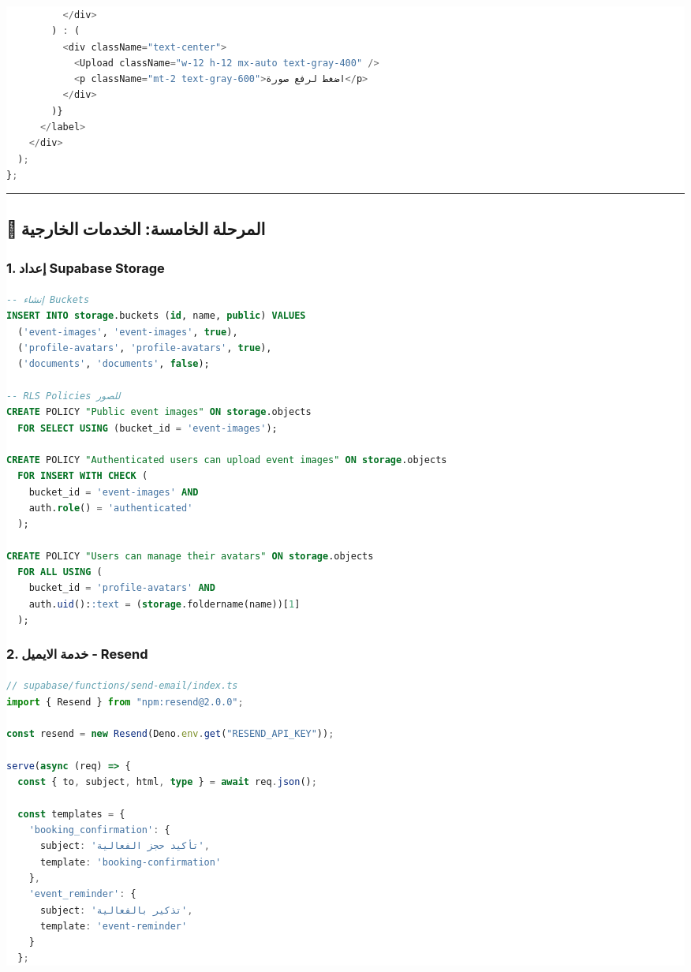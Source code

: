 ```typescript
          </div>
        ) : (
          <div className="text-center">
            <Upload className="w-12 h-12 mx-auto text-gray-400" />
            <p className="mt-2 text-gray-600">اضغط لرفع صورة</p>
          </div>
        )}
      </label>
    </div>
  );
};
```

---

## 🔧 **المرحلة الخامسة: الخدمات الخارجية**

### 1. **إعداد Supabase Storage**
```sql
-- إنشاء Buckets
INSERT INTO storage.buckets (id, name, public) VALUES
  ('event-images', 'event-images', true),
  ('profile-avatars', 'profile-avatars', true),
  ('documents', 'documents', false);

-- RLS Policies للصور
CREATE POLICY "Public event images" ON storage.objects
  FOR SELECT USING (bucket_id = 'event-images');

CREATE POLICY "Authenticated users can upload event images" ON storage.objects
  FOR INSERT WITH CHECK (
    bucket_id = 'event-images' AND 
    auth.role() = 'authenticated'
  );

CREATE POLICY "Users can manage their avatars" ON storage.objects
  FOR ALL USING (
    bucket_id = 'profile-avatars' AND
    auth.uid()::text = (storage.foldername(name))[1]
  );
```

### 2. **خدمة الايميل - Resend**
```typescript
// supabase/functions/send-email/index.ts
import { Resend } from "npm:resend@2.0.0";

const resend = new Resend(Deno.env.get("RESEND_API_KEY"));

serve(async (req) => {
  const { to, subject, html, type } = await req.json();

  const templates = {
    'booking_confirmation': {
      subject: 'تأكيد حجز الفعالية',
      template: 'booking-confirmation'
    },
    'event_reminder': {
      subject: 'تذكير بالفعالية',
      template: 'event-reminder'
    }
  };

```